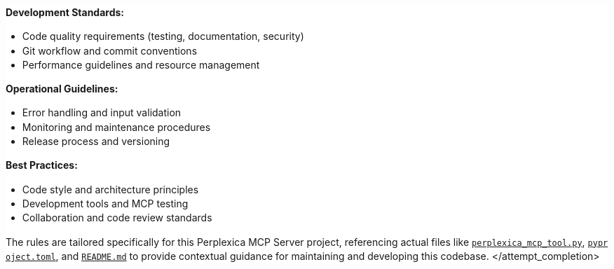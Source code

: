 **Development Standards:**
- Code quality requirements (testing, documentation, security)
- Git workflow and commit conventions
- Performance guidelines and resource management

**Operational Guidelines:**
- Error handling and input validation
- Monitoring and maintenance procedures
- Release process and versioning

**Best Practices:**
- Code style and architecture principles
- Development tools and MCP testing
- Collaboration and code review standards

The rules are tailored specifically for this Perplexica MCP Server project, referencing actual files like [`perplexica_mcp_tool.py`](perplexica_mcp_tool.py:1), [`pyproject.toml`](pyproject.toml:4), and [`README.md`](README.md:1) to provide contextual guidance for maintaining and developing this codebase.
</result>
</attempt_completion>

